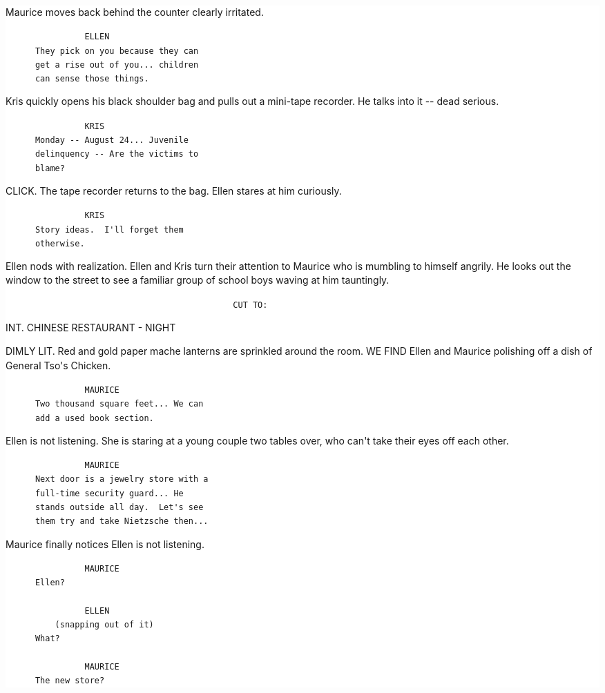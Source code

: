 Maurice moves back behind the counter clearly irritated.

                    ELLEN
          They pick on you because they can
          get a rise out of you... children
          can sense those things.

Kris quickly opens his black shoulder bag and pulls out a
mini-tape recorder.  He talks into it -- dead serious.

                    KRIS
          Monday -- August 24... Juvenile
          delinquency -- Are the victims to
          blame?

CLICK.  The tape recorder returns to the bag.  Ellen stares
at him curiously.

                    KRIS
          Story ideas.  I'll forget them
          otherwise.

Ellen nods with realization.  Ellen and Kris turn their
attention to Maurice who is mumbling to himself angrily.  He
looks out the window to the street to see a familiar group of
school boys waving at him tauntingly.

                                                  CUT TO:

INT.  CHINESE RESTAURANT - NIGHT

DIMLY LIT.  Red and gold paper mache lanterns are sprinkled
around the room.  WE FIND Ellen and Maurice polishing off a
dish of General Tso's Chicken.

                    MAURICE
          Two thousand square feet... We can
          add a used book section.

Ellen is not listening.  She is staring at a young couple two
tables over, who can't take their eyes off each other.

                    MAURICE
          Next door is a jewelry store with a
          full-time security guard... He
          stands outside all day.  Let's see
          them try and take Nietzsche then...

Maurice finally notices Ellen is not listening.

                    MAURICE
          Ellen?

                    ELLEN
              (snapping out of it)
          What?

                    MAURICE
          The new store?
